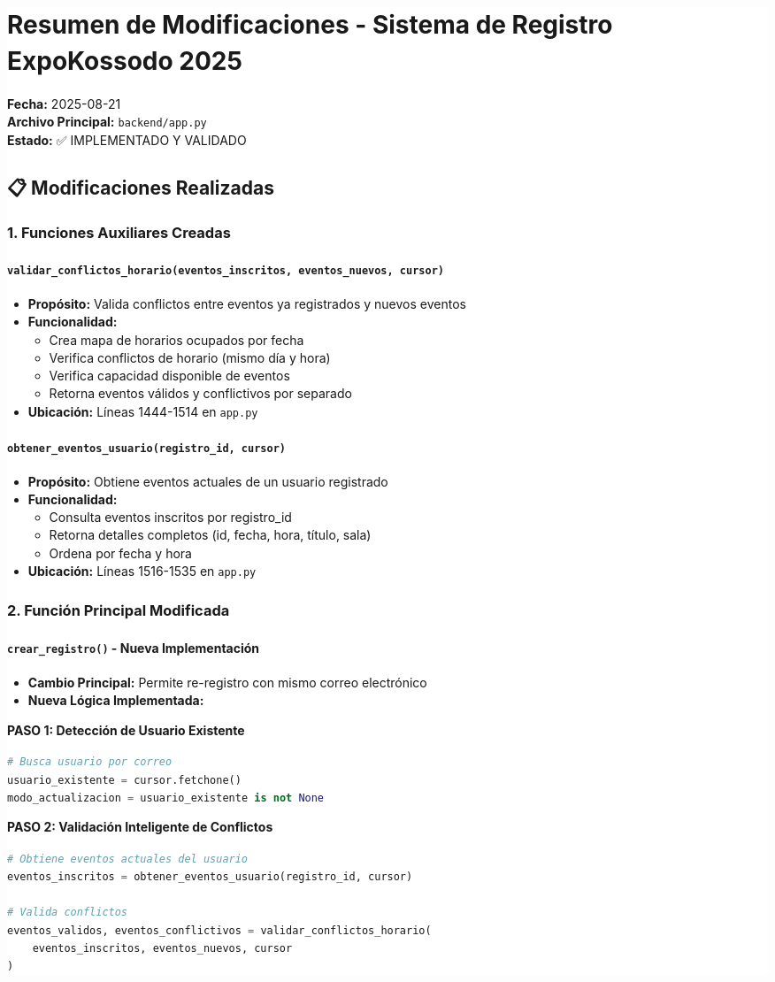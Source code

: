 # Resumen de Modificaciones - Sistema de Registro ExpoKossodo 2025

**Fecha:** 2025-08-21  
**Archivo Principal:** `backend/app.py`  
**Estado:** ✅ IMPLEMENTADO Y VALIDADO

## 📋 Modificaciones Realizadas

### 1. Funciones Auxiliares Creadas

#### `validar_conflictos_horario(eventos_inscritos, eventos_nuevos, cursor)`
- **Propósito:** Valida conflictos entre eventos ya registrados y nuevos eventos
- **Funcionalidad:**
  - Crea mapa de horarios ocupados por fecha
  - Verifica conflictos de horario (mismo día y hora)
  - Verifica capacidad disponible de eventos
  - Retorna eventos válidos y conflictivos por separado
- **Ubicación:** Líneas 1444-1514 en `app.py`

#### `obtener_eventos_usuario(registro_id, cursor)`
- **Propósito:** Obtiene eventos actuales de un usuario registrado
- **Funcionalidad:**
  - Consulta eventos inscritos por registro_id
  - Retorna detalles completos (id, fecha, hora, título, sala)
  - Ordena por fecha y hora
- **Ubicación:** Líneas 1516-1535 en `app.py`

### 2. Función Principal Modificada

#### `crear_registro()` - Nueva Implementación
- **Cambio Principal:** Permite re-registro con mismo correo electrónico
- **Nueva Lógica Implementada:**

**PASO 1: Detección de Usuario Existente**
```python
# Busca usuario por correo
usuario_existente = cursor.fetchone()
modo_actualizacion = usuario_existente is not None
```

**PASO 2: Validación Inteligente de Conflictos**
```python
# Obtiene eventos actuales del usuario
eventos_inscritos = obtener_eventos_usuario(registro_id, cursor)

# Valida conflictos
eventos_validos, eventos_conflictivos = validar_conflictos_horario(
    eventos_inscritos, eventos_nuevos, cursor
)
```
